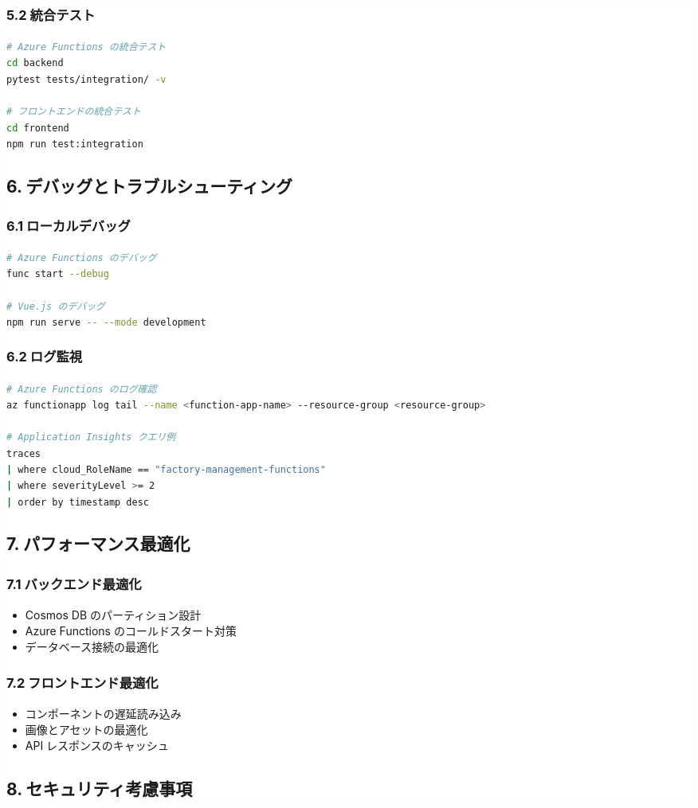 
### 5.2 統合テスト
```bash
# Azure Functions の統合テスト
cd backend
pytest tests/integration/ -v

# フロントエンドの統合テスト
cd frontend
npm run test:integration
```

## 6. デバッグとトラブルシューティング

### 6.1 ローカルデバッグ
```bash
# Azure Functions のデバッグ
func start --debug

# Vue.js のデバッグ
npm run serve -- --mode development
```

### 6.2 ログ監視
```bash
# Azure Functions のログ確認
az functionapp log tail --name <function-app-name> --resource-group <resource-group>

# Application Insights クエリ例
traces
| where cloud_RoleName == "factory-management-functions"
| where severityLevel >= 2
| order by timestamp desc
```

## 7. パフォーマンス最適化

### 7.1 バックエンド最適化
- Cosmos DB のパーティション設計
- Azure Functions のコールドスタート対策
- データベース接続の最適化

### 7.2 フロントエンド最適化
- コンポーネントの遅延読み込み
- 画像とアセットの最適化
- API レスポンスのキャッシュ

## 8. セキュリティ考慮事項
